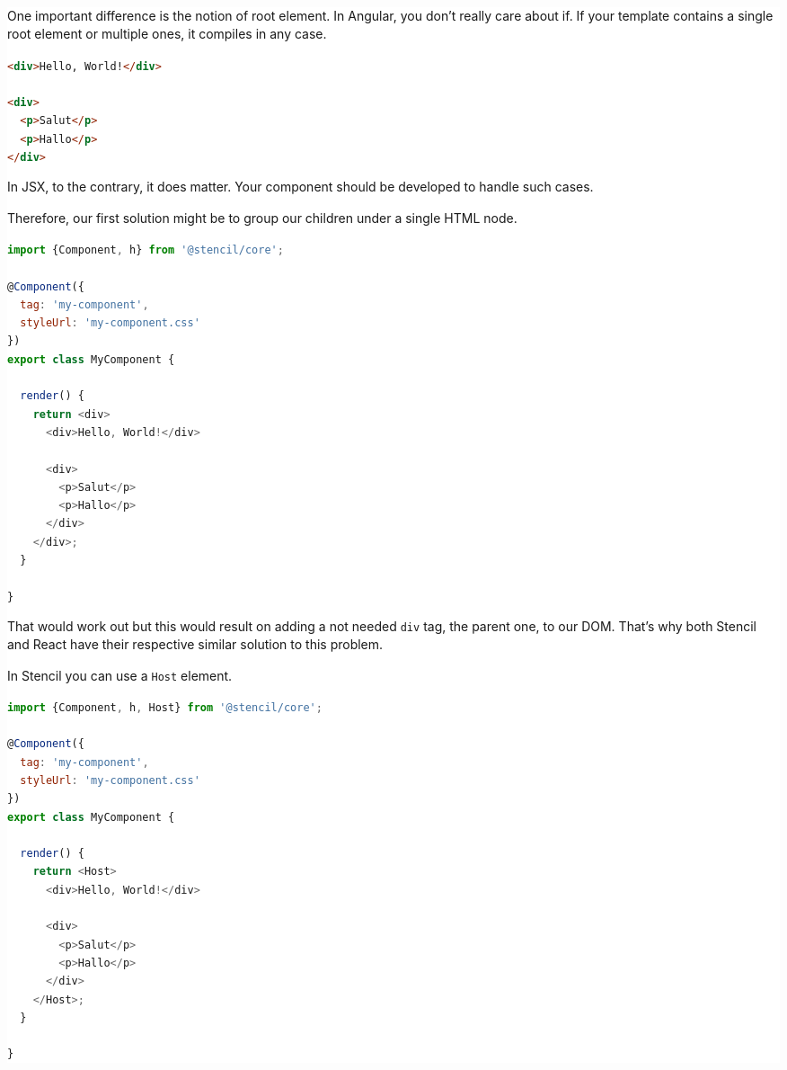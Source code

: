 One important difference is  the notion of root element. In Angular, you don’t really care about if. If your template contains a single root element or multiple ones, it compiles in any case.

```html
<div>Hello, World!</div>

<div>
  <p>Salut</p>
  <p>Hallo</p>
</div>
```

In JSX, to the contrary, it does matter. Your component should be developed to handle such cases.

Therefore, our first solution might be to group our children under a single HTML node.

```javascript
import {Component, h} from '@stencil/core';

@Component({
  tag: 'my-component',
  styleUrl: 'my-component.css'
})
export class MyComponent {

  render() {
    return <div>
      <div>Hello, World!</div>

      <div>
        <p>Salut</p>
        <p>Hallo</p>
      </div>
    </div>;
  }

}
```

That would work out but this would result  on adding a not needed `div` tag, the parent one, to our DOM. That’s why both Stencil and React have their respective similar solution to this problem.

In Stencil you can use a `Host` element.

```javascript
import {Component, h, Host} from '@stencil/core';

@Component({
  tag: 'my-component',
  styleUrl: 'my-component.css'
})
export class MyComponent {

  render() {
    return <Host>
      <div>Hello, World!</div>

      <div>
        <p>Salut</p>
        <p>Hallo</p>
      </div>
    </Host>;
  }

}
```
